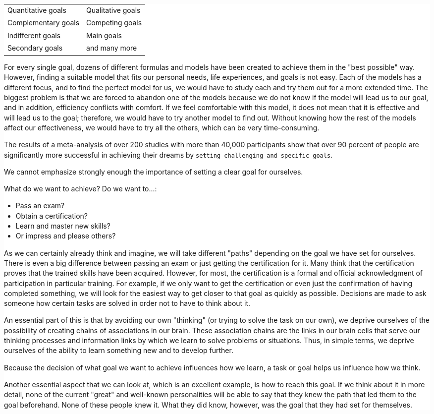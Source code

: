 |  |  |
| --- | --- |
| Quantitative goals | Qualitative goals |
| Complementary goals | Competing goals |
| Indifferent goals | Main goals |
| Secondary goals | and many more |

For every single goal, dozens of different formulas and models have been created to achieve them in the "best possible" way. However, finding a suitable model that fits our personal needs, life experiences, and goals is not easy. Each of the models has a different focus, and to find the perfect model for us, we would have to study each and try them out for a more extended time. The biggest problem is that we are forced to abandon one of the models because we do not know if the model will lead us to our goal, and in addition, efficiency conflicts with comfort. If we feel comfortable with this model, it does not mean that it is effective and will lead us to the goal; therefore, we would have to try another model to find out. Without knowing how the rest of the models affect our effectiveness, we would have to try all the others, which can be very time-consuming.

The results of a meta-analysis of over 200 studies with more than 40,000 participants show that over 90 percent of people are significantly more successful in achieving their dreams by `setting challenging and specific goals`.

We cannot emphasize strongly enough the importance of setting a clear goal for ourselves.

What do we want to achieve? Do we want to...:

-   Pass an exam?
-   Obtain a certification?
-   Learn and master new skills?
-   Or impress and please others?

As we can certainly already think and imagine, we will take different "paths" depending on the goal we have set for ourselves. There is even a big difference between passing an exam or just getting the certification for it. Many think that the certification proves that the trained skills have been acquired. However, for most, the certification is a formal and official acknowledgment of participation in particular training. For example, if we only want to get the certification or even just the confirmation of having completed something, we will look for the easiest way to get closer to that goal as quickly as possible. Decisions are made to ask someone how certain tasks are solved in order not to have to think about it.

An essential part of this is that by avoiding our own "thinking" (or trying to solve the task on our own), we deprive ourselves of the possibility of creating chains of associations in our brain. These association chains are the links in our brain cells that serve our thinking processes and information links by which we learn to solve problems or situations. Thus, in simple terms, we deprive ourselves of the ability to learn something new and to develop further.

Because the decision of what goal we want to achieve influences how we learn, a task or goal helps us influence how we think.

Another essential aspect that we can look at, which is an excellent example, is how to reach this goal. If we think about it in more detail, none of the current "great" and well-known personalities will be able to say that they knew the path that led them to the goal beforehand. None of these people knew it. What they did know, however, was the goal that they had set for themselves.
